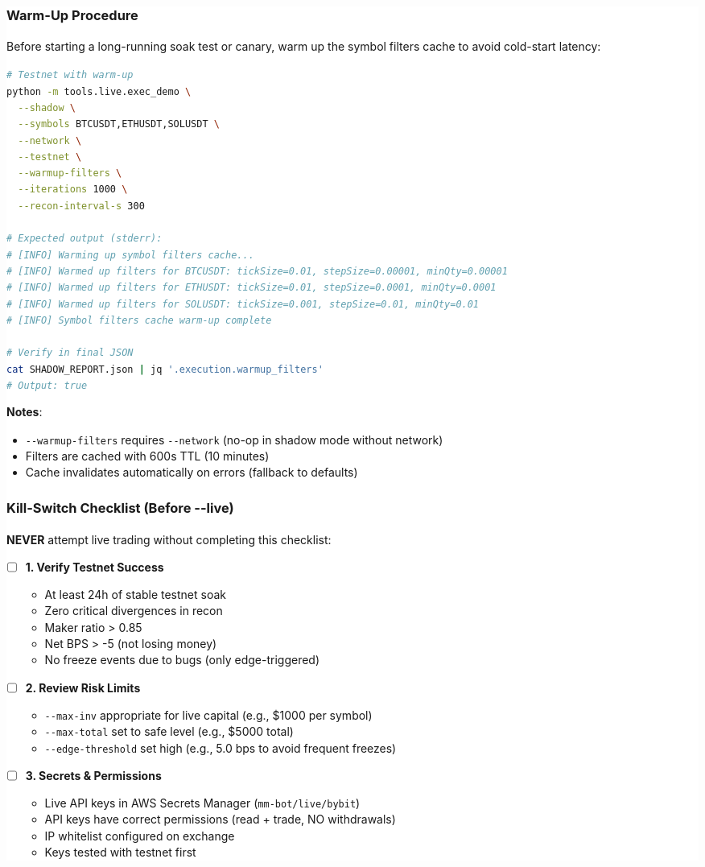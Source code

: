 ### Warm-Up Procedure

Before starting a long-running soak test or canary, warm up the symbol filters cache to avoid cold-start latency:

```bash
# Testnet with warm-up
python -m tools.live.exec_demo \
  --shadow \
  --symbols BTCUSDT,ETHUSDT,SOLUSDT \
  --network \
  --testnet \
  --warmup-filters \
  --iterations 1000 \
  --recon-interval-s 300

# Expected output (stderr):
# [INFO] Warming up symbol filters cache...
# [INFO] Warmed up filters for BTCUSDT: tickSize=0.01, stepSize=0.00001, minQty=0.00001
# [INFO] Warmed up filters for ETHUSDT: tickSize=0.01, stepSize=0.0001, minQty=0.0001
# [INFO] Warmed up filters for SOLUSDT: tickSize=0.001, stepSize=0.01, minQty=0.01
# [INFO] Symbol filters cache warm-up complete

# Verify in final JSON
cat SHADOW_REPORT.json | jq '.execution.warmup_filters'
# Output: true
```

**Notes**:
- `--warmup-filters` requires `--network` (no-op in shadow mode without network)
- Filters are cached with 600s TTL (10 minutes)
- Cache invalidates automatically on errors (fallback to defaults)

### Kill-Switch Checklist (Before --live)

**NEVER** attempt live trading without completing this checklist:

- [ ] **1. Verify Testnet Success**
  - At least 24h of stable testnet soak
  - Zero critical divergences in recon
  - Maker ratio > 0.85
  - Net BPS > -5 (not losing money)
  - No freeze events due to bugs (only edge-triggered)

- [ ] **2. Review Risk Limits**
  - `--max-inv` appropriate for live capital (e.g., $1000 per symbol)
  - `--max-total` set to safe level (e.g., $5000 total)
  - `--edge-threshold` set high (e.g., 5.0 bps to avoid frequent freezes)

- [ ] **3. Secrets & Permissions**
  - Live API keys in AWS Secrets Manager (`mm-bot/live/bybit`)
  - API keys have correct permissions (read + trade, NO withdrawals)
  - IP whitelist configured on exchange
  - Keys tested with testnet first
